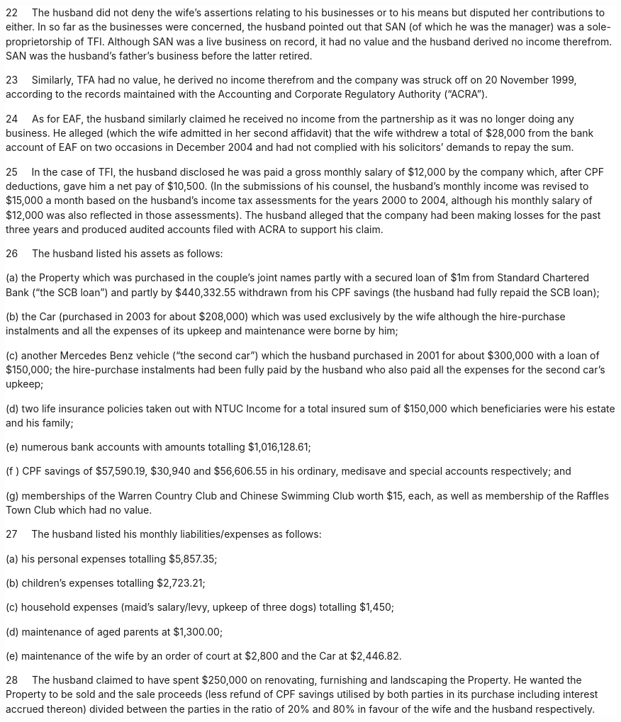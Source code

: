 22     The husband did not deny the wife’s assertions relating to his businesses or to his means but disputed her contributions to either. In so far as the businesses were concerned, the husband pointed out that SAN (of which he was the manager) was a sole-proprietorship of TFI. Although SAN was a live business on record, it had no value and the husband derived no income therefrom. SAN was the husband’s father’s business before the latter retired. 

23     Similarly, TFA had no value, he derived no income therefrom and the company was struck off on 20 November 1999, according to the records maintained with the Accounting and Corporate Regulatory Authority (“ACRA”). 

24     As for EAF, the husband similarly claimed he received no income from the partnership as it was no longer doing any business. He alleged (which the wife admitted in her second affidavit) that the wife withdrew a total of $28,000 from the bank account of EAF on two occasions in December 2004 and had not complied with his solicitors’ demands to repay the sum. 

25     In the case of TFI, the husband disclosed he was paid a gross monthly salary of $12,000 by the company which, after CPF deductions, gave him a net pay of $10,500. (In the submissions of his counsel, the husband’s monthly income was revised to $15,000 a month based on the husband’s income tax assessments for the years 2000 to 2004, although his monthly salary of $12,000 was also reflected in those assessments). The husband alleged that the company had been making losses for the past three years and produced audited accounts filed with ACRA to support his claim. 

26     The husband listed his assets as follows: 

 (a) the Property which was purchased in the couple’s joint names partly with a secured loan of $1m from Standard Chartered Bank (“the SCB loan”) and partly by $440,332.55 withdrawn from his CPF savings (the husband had fully repaid the SCB loan); 

 (b) the Car (purchased in 2003 for about $208,000) which was used exclusively by the wife although the hire-purchase instalments and all the expenses of its upkeep and maintenance were borne by him; 


 (c) another Mercedes Benz vehicle (“the second car”) which the husband purchased in 2001 for about $300,000 with a loan of $150,000; the hire-purchase instalments had been fully paid by the husband who also paid all the expenses for the second car’s upkeep; 

 (d) two life insurance policies taken out with NTUC Income for a total insured sum of $150,000 which beneficiaries were his estate and his family; 

 (e) numerous bank accounts with amounts totalling $1,016,128.61; 

 (f ) CPF savings of $57,590.19, $30,940 and $56,606.55 in his ordinary, medisave and special accounts respectively; and 

 (g) memberships of the Warren Country Club and Chinese Swimming Club worth $15, each, as well as membership of the Raffles Town Club which had no value. 

27     The husband listed his monthly liabilities/expenses as follows: 

 (a) his personal expenses totalling $5,857.35; 

 (b) children’s expenses totalling $2,723.21; 

 (c) household expenses (maid’s salary/levy, upkeep of three dogs) totalling $1,450; 

 (d) maintenance of aged parents at $1,300.00; 

 (e) maintenance of the wife by an order of court at $2,800 and the Car at $2,446.82. 

28     The husband claimed to have spent $250,000 on renovating, furnishing and landscaping the Property. He wanted the Property to be sold and the sale proceeds (less refund of CPF savings utilised by both parties in its purchase including interest accrued thereon) divided between the parties in the ratio of 20% and 80% in favour of the wife and the husband respectively. 
